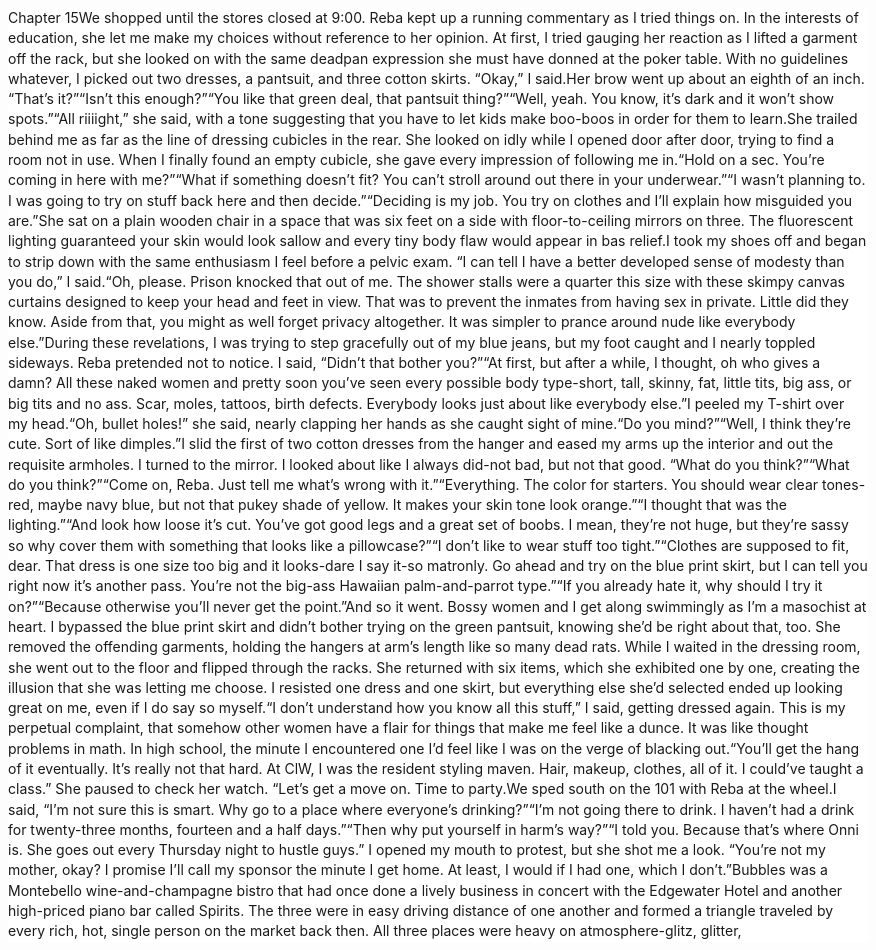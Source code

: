 Chapter 15We shopped until the stores closed at 9:00. Reba kept up a running commentary as I tried things on. In the interests of education, she let me make my choices without reference to her opinion. At first, I tried gauging her reaction as I lifted a garment off the rack, but she looked on with the same deadpan expression she must have donned at the poker table. With no guidelines whatever, I picked out two dresses, a pantsuit, and three cotton skirts. “Okay,” I said.Her brow went up about an eighth of an inch. “That’s it?”“Isn’t this enough?”“You like that green deal, that pantsuit thing?”“Well, yeah. You know, it’s dark and it won’t show spots.”“All riiiight,” she said, with a tone suggesting that you have to let kids make boo-boos in order for them to learn.She trailed behind me as far as the line of dressing cubicles in the rear. She looked on idly while I opened door after door, trying to find a room not in use. When I finally found an empty cubicle, she gave every impression of following me in.“Hold on a sec. You’re coming in here with me?”“What if something doesn’t fit? You can’t stroll around out there in your underwear.”“I wasn’t planning to. I was going to try on stuff back here and then decide.”“Deciding is my job. You try on clothes and I’ll explain how misguided you are.”She sat on a plain wooden chair in a space that was six feet on a side with floor-to-ceiling mirrors on three. The fluorescent lighting guaranteed your skin would look sallow and every tiny body flaw would appear in bas relief.I took my shoes off and began to strip down with the same enthusiasm I feel before a pelvic exam. “I can tell I have a better developed sense of modesty than you do,” I said.“Oh, please. Prison knocked that out of me. The shower stalls were a quarter this size with these skimpy canvas curtains designed to keep your head and feet in view. That was to prevent the inmates from having sex in private. Little did they know. Aside from that, you might as well forget privacy altogether. It was simpler to prance around nude like everybody else.”During these revelations, I was trying to step gracefully out of my blue jeans, but my foot caught and I nearly toppled sideways. Reba pretended not to notice. I said, “Didn’t that bother you?”“At first, but after a while, I thought, oh who gives a damn? All these naked women and pretty soon you’ve seen every possible body type-short, tall, skinny, fat, little tits, big ass, or big tits and no ass. Scar, moles, tattoos, birth defects. Everybody looks just about like everybody else.”I peeled my T-shirt over my head.“Oh, bullet holes!” she said, nearly clapping her hands as she caught sight of mine.“Do you mind?”“Well, I think they’re cute. Sort of like dimples.”I slid the first of two cotton dresses from the hanger and eased my arms up the interior and out the requisite armholes. I turned to the mirror. I looked about like I always did-not bad, but not that good. “What do you think?”“What do you think?”“Come on, Reba. Just tell me what’s wrong with it.”“Everything. The color for starters. You should wear clear tones-red, maybe navy blue, but not that pukey shade of yellow. It makes your skin tone look orange.”“I thought that was the lighting.”“And look how loose it’s cut. You’ve got good legs and a great set of boobs. I mean, they’re not huge, but they’re sassy so why cover them with something that looks like a pillowcase?”“I don’t like to wear stuff too tight.”“Clothes are supposed to fit, dear. That dress is one size too big and it looks-dare I say it-so matronly. Go ahead and try on the blue print skirt, but I can tell you right now it’s another pass. You’re not the big-ass Hawaiian palm-and-parrot type.”“If you already hate it, why should I try it on?”“Because otherwise you’ll never get the point.”And so it went. Bossy women and I get along swimmingly as I’m a masochist at heart. I bypassed the blue print skirt and didn’t bother trying on the green pantsuit, knowing she’d be right about that, too. She removed the offending garments, holding the hangers at arm’s length like so many dead rats. While I waited in the dressing room, she went out to the floor and flipped through the racks. She returned with six items, which she exhibited one by one, creating the illusion that she was letting me choose. I resisted one dress and one skirt, but everything else she’d selected ended up looking great on me, even if I do say so myself.“I don’t understand how you know all this stuff,” I said, getting dressed again. This is my perpetual complaint, that somehow other women have a flair for things that make me feel like a dunce. It was like thought problems in math. In high school, the minute I encountered one I’d feel like I was on the verge of blacking out.“You’ll get the hang of it eventually. It’s really not that hard. At ClW, I was the resident styling maven. Hair, makeup, clothes, all of it. I could’ve taught a class.” She paused to check her watch. “Let’s get a move on. Time to party.We sped south on the 101 with Reba at the wheel.I said, “I’m not sure this is smart. Why go to a place where everyone’s drinking?”“I’m not going there to drink. I haven’t had a drink for twenty-three months, fourteen and a half days.”“Then why put yourself in harm’s way?”“I told you. Because that’s where Onni is. She goes out every Thursday night to hustle guys.” I opened my mouth to protest, but she shot me a look. “You’re not my mother, okay? I promise I’ll call my sponsor the minute I get home. At least, I would if I had one, which I don’t.”Bubbles was a Montebello wine-and-champagne bistro that had once done a lively business in concert with the Edgewater Hotel and another high-priced piano bar called Spirits. The three were in easy driving distance of one another and formed a triangle traveled by every rich, hot, single person on the market back then. All three places were heavy on atmosphere-glitz, glitter,